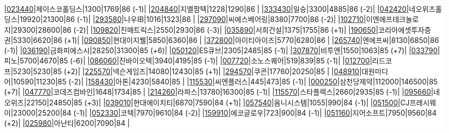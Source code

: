 |[023440](https://finance.daum.net/quotes/A023440)|제이스코홀딩스|1300|1769|86 (-1)|
|[204840](https://finance.daum.net/quotes/A204840)|지엘팜텍|1228|1290|86 |
|[333430](https://finance.daum.net/quotes/A333430)|일승|3300|4885|86 (-2)|
|[042420](https://finance.daum.net/quotes/A042420)|네오위즈홀딩스|19920|21300|86 (-1)|
|[293580](https://finance.daum.net/quotes/A293580)|나우IB|1016|1323|86 |
|[297090](https://finance.daum.net/quotes/A297090)|씨에스베어링|8380|7700|86 (-2)|
|[102710](https://finance.daum.net/quotes/A102710)|이엔에프테크놀로지|29300|28600|86 (-2)|
|[109820](https://finance.daum.net/quotes/A109820)|진매트릭스|2550|2930|86 (-3)|
|[035890](https://finance.daum.net/quotes/A035890)|서희건설|1375|1755|86 (+1)|
|[190650](https://finance.daum.net/quotes/A190650)|코리아에셋투자증권|5330|6620|86 (+1)|
|[090850](https://finance.daum.net/quotes/A090850)|현대이지웰|5850|6360|86 |
|[372800](https://finance.daum.net/quotes/A372800)|아이티아이즈|5770|6280|86 |
|[265740](https://finance.daum.net/quotes/A265740)|엔에프씨|8130|6850|86 (-1)|
|[036190](https://finance.daum.net/quotes/A036190)|금화피에스시|28250|31300|85 (+6)|
|[050120](https://finance.daum.net/quotes/A050120)|ES큐브|2305|2485|85 (-1)|
|[307870](https://finance.daum.net/quotes/A307870)|비투엔|1550|1063|85 (+7)|
|[033790](https://finance.daum.net/quotes/A033790)|피노|5700|4670|85 (-6)|
|[086060](https://finance.daum.net/quotes/A086060)|진바이오텍|3940|4195|85 (-1)|
|[007720](https://finance.daum.net/quotes/A007720)|소노스퀘어|519|839|85 (-1)|
|[012700](https://finance.daum.net/quotes/A012700)|리드코프|5230|5230|85 (+2)|
|[225570](https://finance.daum.net/quotes/A225570)|넥슨게임즈|14080|12430|85 (+1)|
|[294570](https://finance.daum.net/quotes/A294570)|쿠콘|17760|20250|85 |
|[048910](https://finance.daum.net/quotes/A048910)|대원미디어|10590|11230|85 (-2)|
|[158430](https://finance.daum.net/quotes/A158430)|아톤|4230|5840|85 |
|[115530](https://finance.daum.net/quotes/A115530)|씨엔플러스|445|473|85 (-1)|
|[000250](https://finance.daum.net/quotes/A000250)|삼천당제약|112000|146500|85 (+7)|
|[047770](https://finance.daum.net/quotes/A047770)|코데즈컴바인|1648|1734|85 |
|[214260](https://finance.daum.net/quotes/A214260)|라파스|13780|16300|85 (-1)|
|[115570](https://finance.daum.net/quotes/A115570)|스타플렉스|2660|2935|85 (-1)|
|[095660](https://finance.daum.net/quotes/A095660)|네오위즈|22150|24850|85 (+3)|
|[039010](https://finance.daum.net/quotes/A039010)|현대에이치티|6870|7590|84 (+1)|
|[057540](https://finance.daum.net/quotes/A057540)|옴니시스템|1055|990|84 (-1)|
|[051500](https://finance.daum.net/quotes/A051500)|CJ프레시웨이|23000|25200|84 (-1)|
|[052330](https://finance.daum.net/quotes/A052330)|코텍|7970|9610|84 (-2)|
|[159910](https://finance.daum.net/quotes/A159910)|에코글로우|723|900|84 (-1)|
|[051160](https://finance.daum.net/quotes/A051160)|지어소프트|7950|9560|84 (+2)|
|[025980](https://finance.daum.net/quotes/A025980)|아난티|6200|7090|84 |